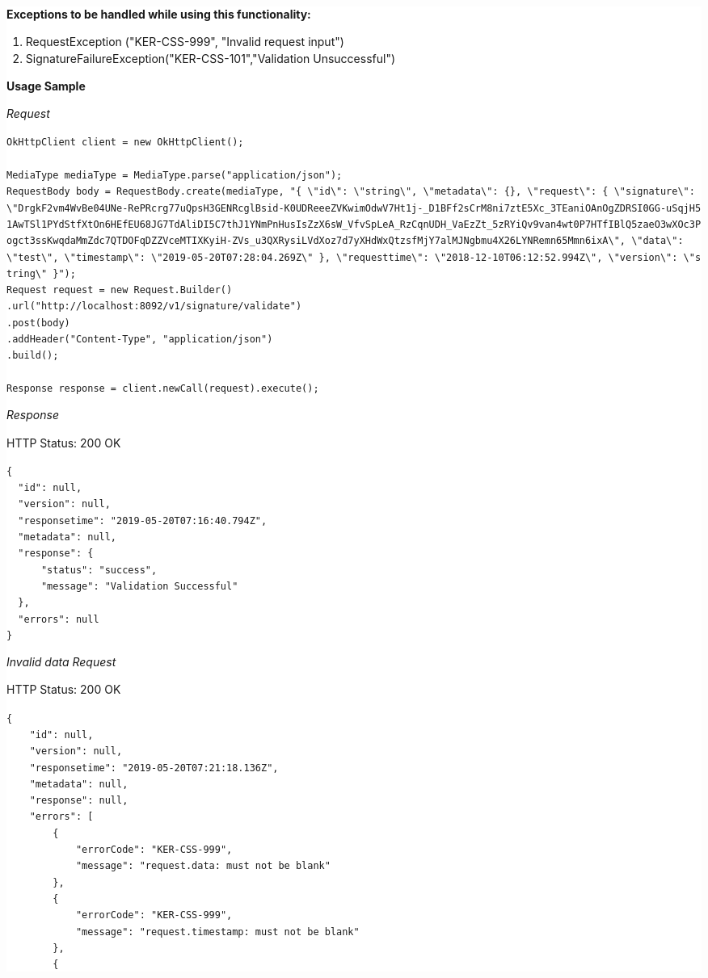 **Exceptions to be handled while using this functionality:**

1. RequestException ("KER-CSS-999", "Invalid request input")
2. SignatureFailureException("KER-CSS-101","Validation Unsuccessful")

**Usage Sample**
  
  *Request*
  
  ```
OkHttpClient client = new OkHttpClient();

MediaType mediaType = MediaType.parse("application/json");
RequestBody body = RequestBody.create(mediaType, "{ \"id\": \"string\", \"metadata\": {}, \"request\": { \"signature\": \"DrgkF2vm4WvBe04UNe-RePRcrg77uQpsH3GENRcglBsid-K0UDReeeZVKwimOdwV7Ht1j-_D1BFf2sCrM8ni7ztE5Xc_3TEaniOAnOgZDRSI0GG-uSqjH51AwTSl1PYdStfXtOn6HEfEU68JG7TdAliDI5C7thJ1YNmPnHusIsZzX6sW_VfvSpLeA_RzCqnUDH_VaEzZt_5zRYiQv9van4wt0P7HTfIBlQ5zaeO3wXOc3Pogct3ssKwqdaMmZdc7QTDOFqDZZVceMTIXKyiH-ZVs_u3QXRysiLVdXoz7d7yXHdWxQtzsfMjY7alMJNgbmu4X26LYNRemn65Mmn6ixA\", \"data\": \"test\", \"timestamp\": \"2019-05-20T07:28:04.269Z\" }, \"requesttime\": \"2018-12-10T06:12:52.994Z\", \"version\": \"string\" }");
Request request = new Request.Builder()
  .url("http://localhost:8092/v1/signature/validate")
  .post(body)
  .addHeader("Content-Type", "application/json")
  .build();

Response response = client.newCall(request).execute();
  ```
  
  *Response*
  
 HTTP Status: 200 OK
  
  ```
{
    "id": null,
    "version": null,
    "responsetime": "2019-05-20T07:16:40.794Z",
    "metadata": null,
    "response": {
        "status": "success",
        "message": "Validation Successful"
    },
    "errors": null
}
  ```
  

 *Invalid data Request*
 
 HTTP Status: 200 OK 

```
{
    "id": null,
    "version": null,
    "responsetime": "2019-05-20T07:21:18.136Z",
    "metadata": null,
    "response": null,
    "errors": [
        {
            "errorCode": "KER-CSS-999",
            "message": "request.data: must not be blank"
        },
        {
            "errorCode": "KER-CSS-999",
            "message": "request.timestamp: must not be blank"
        },
        {
```